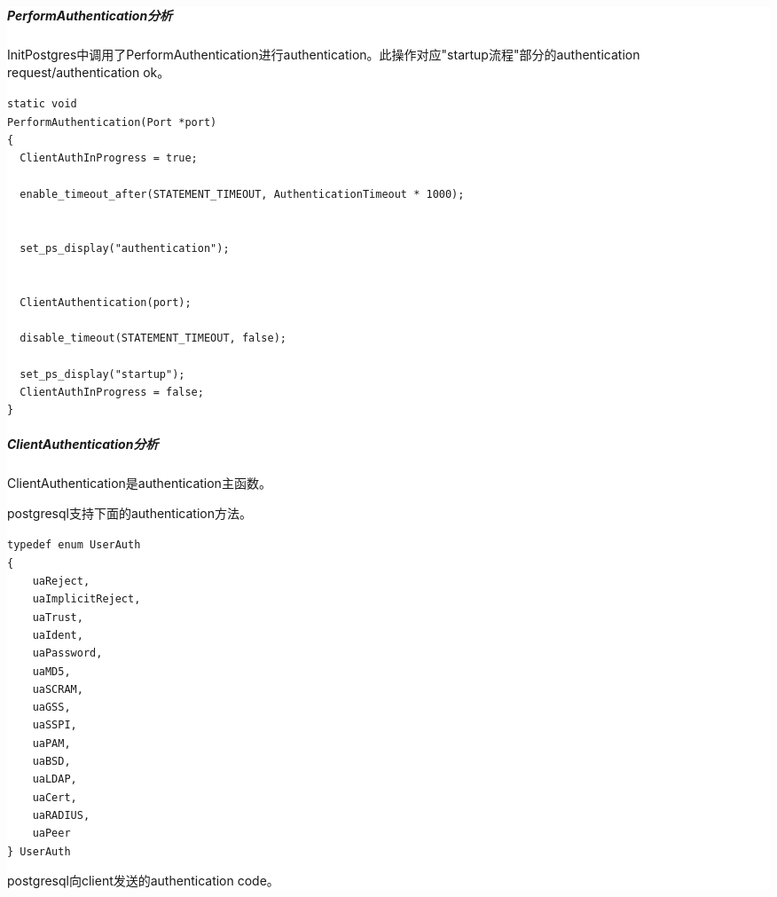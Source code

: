 ##### PerformAuthentication分析

InitPostgres中调用了PerformAuthentication进行authentication。此操作对应"startup流程"部分的authentication request/authentication ok。

```
static void
PerformAuthentication(Port *port)
{
  ClientAuthInProgress = true;

  enable_timeout_after(STATEMENT_TIMEOUT, AuthenticationTimeout * 1000);


  set_ps_display("authentication");


  ClientAuthentication(port);

  disable_timeout(STATEMENT_TIMEOUT, false);

  set_ps_display("startup");
  ClientAuthInProgress = false;
}
```

##### ClientAuthentication分析

ClientAuthentication是authentication主函数。

postgresql支持下面的authentication方法。

```
typedef enum UserAuth
{
    uaReject,
    uaImplicitReject,            
    uaTrust,
    uaIdent,
    uaPassword,
    uaMD5,
    uaSCRAM,
    uaGSS,
    uaSSPI,
    uaPAM,
    uaBSD,
    uaLDAP,
    uaCert,
    uaRADIUS,
    uaPeer
} UserAuth
```

postgresql向client发送的authentication code。
